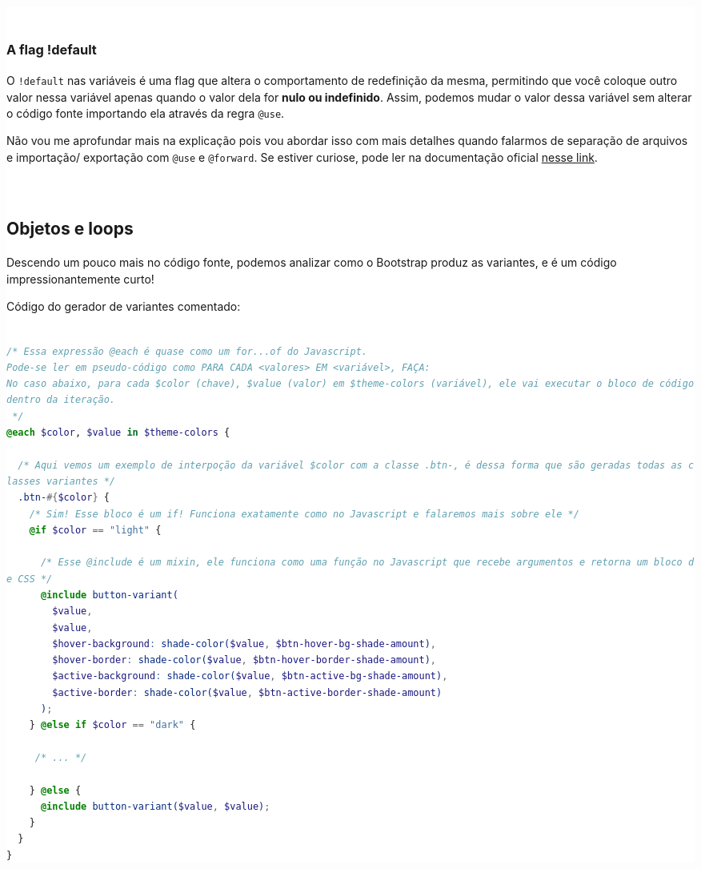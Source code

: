 &nbsp;

### A flag !default

O `!default` nas variáveis é uma flag que altera o comportamento de redefinição da mesma, permitindo que você coloque outro valor nessa variável apenas quando o valor dela for **nulo ou indefinido**. Assim, podemos mudar o valor dessa variável sem alterar o código fonte importando ela através da regra `@use`.

Não vou me aprofundar mais na explicação pois vou abordar isso com mais detalhes quando falarmos de separação de arquivos e importação/ exportação com `@use` e `@forward`. Se estiver curiose, pode ler na documentação oficial [nesse link](https://sass-lang.com/documentation/variables#default-values).

&nbsp;


## Objetos e loops

Descendo um pouco mais no código fonte, podemos analizar como o Bootstrap produz as variantes, e é um código impressionantemente curto!

Código do gerador de variantes comentado:
```scss

/* Essa expressão @each é quase como um for...of do Javascript.
Pode-se ler em pseudo-código como PARA CADA <valores> EM <variável>, FAÇA:
No caso abaixo, para cada $color (chave), $value (valor) em $theme-colors (variável), ele vai executar o bloco de código dentro da iteração.
 */
@each $color, $value in $theme-colors {

  /* Aqui vemos um exemplo de interpoção da variável $color com a classe .btn-, é dessa forma que são geradas todas as classes variantes */
  .btn-#{$color} {
    /* Sim! Esse bloco é um if! Funciona exatamente como no Javascript e falaremos mais sobre ele */
    @if $color == "light" {

      /* Esse @include é um mixin, ele funciona como uma função no Javascript que recebe argumentos e retorna um bloco de CSS */
      @include button-variant(
        $value,
        $value,
        $hover-background: shade-color($value, $btn-hover-bg-shade-amount),
        $hover-border: shade-color($value, $btn-hover-border-shade-amount),
        $active-background: shade-color($value, $btn-active-bg-shade-amount),
        $active-border: shade-color($value, $btn-active-border-shade-amount)
      );
    } @else if $color == "dark" {

     /* ... */

    } @else {
      @include button-variant($value, $value);
    }
  }
}

```
